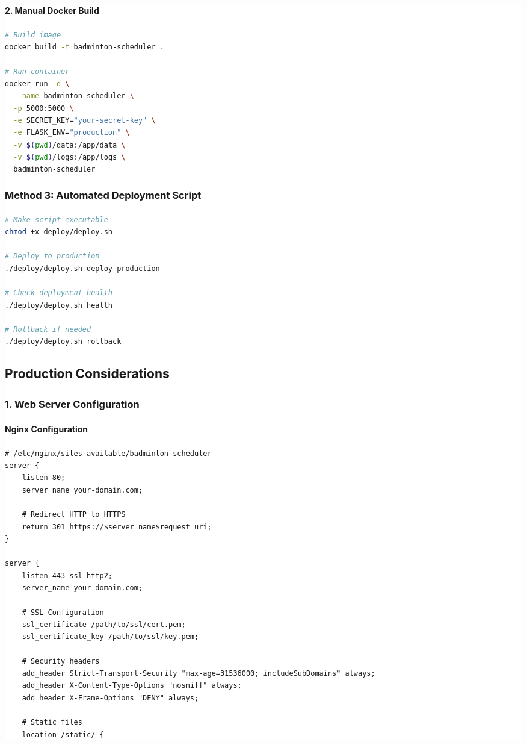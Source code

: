 #### 2. Manual Docker Build

```bash
# Build image
docker build -t badminton-scheduler .

# Run container
docker run -d \
  --name badminton-scheduler \
  -p 5000:5000 \
  -e SECRET_KEY="your-secret-key" \
  -e FLASK_ENV="production" \
  -v $(pwd)/data:/app/data \
  -v $(pwd)/logs:/app/logs \
  badminton-scheduler
```

### Method 3: Automated Deployment Script

```bash
# Make script executable
chmod +x deploy/deploy.sh

# Deploy to production
./deploy/deploy.sh deploy production

# Check deployment health
./deploy/deploy.sh health

# Rollback if needed
./deploy/deploy.sh rollback
```

## Production Considerations

### 1. Web Server Configuration

#### Nginx Configuration

```nginx
# /etc/nginx/sites-available/badminton-scheduler
server {
    listen 80;
    server_name your-domain.com;
    
    # Redirect HTTP to HTTPS
    return 301 https://$server_name$request_uri;
}

server {
    listen 443 ssl http2;
    server_name your-domain.com;
    
    # SSL Configuration
    ssl_certificate /path/to/ssl/cert.pem;
    ssl_certificate_key /path/to/ssl/key.pem;
    
    # Security headers
    add_header Strict-Transport-Security "max-age=31536000; includeSubDomains" always;
    add_header X-Content-Type-Options "nosniff" always;
    add_header X-Frame-Options "DENY" always;
    
    # Static files
    location /static/ {
```